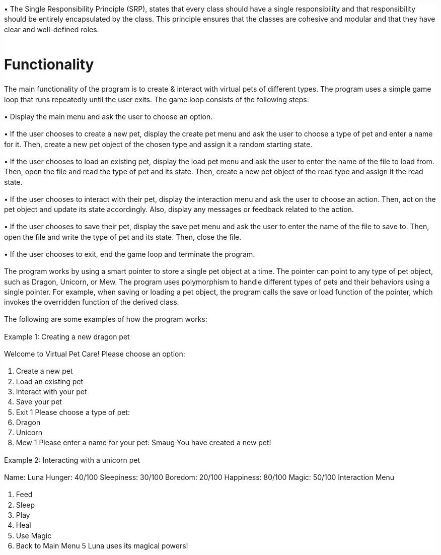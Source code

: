 • The Single Responsibility Principle (SRP), states that every class should have a single
responsibility and that responsibility should be entirely encapsulated by the class. This
principle ensures that the classes are cohesive and modular and that they have clear and
well-defined roles.

# Functionality
The main functionality of the program is to create & interact with virtual pets of different types.
The program uses a simple game loop that runs repeatedly until the user exits. The game loop
consists of the following steps:

• Display the main menu and ask the user to choose an option.

• If the user chooses to create a new pet, display the create pet menu and ask the user to
choose a type of pet and enter a name for it. Then, create a new pet object of the chosen
type and assign it a random starting state.

• If the user chooses to load an existing pet, display the load pet menu and ask the user to
enter the name of the file to load from. Then, open the file and read the type of pet and its
state. Then, create a new pet object of the read type and assign it the read state.

• If the user chooses to interact with their pet, display the interaction menu and ask the user
to choose an action. Then, act on the pet object and update its state accordingly. Also,
display any messages or feedback related to the action.

• If the user chooses to save their pet, display the save pet menu and ask the user to enter
the name of the file to save to. Then, open the file and write the type of pet and its state.
Then, close the file.

• If the user chooses to exit, end the game loop and terminate the program.

The program works by using a smart pointer to store a single pet object at a time. The pointer can
point to any type of pet object, such as Dragon, Unicorn, or Mew. The program uses
polymorphism to handle different types of pets and their behaviors using a single pointer. For 
example, when saving or loading a pet object, the program calls the save or load function of the
pointer, which invokes the overridden function of the derived class.

The following are some examples of how the program works:

Example 1: Creating a new dragon pet

Welcome to Virtual Pet Care! Please choose an option:
1. Create a new pet
2. Load an existing pet
3. Interact with your pet
4. Save your pet
5. Exit 1 Please choose a type of pet:
6. Dragon
7. Unicorn
8. Mew 1 Please enter a name for your pet: Smaug You have created a new pet!

Example 2: Interacting with a unicorn pet

Name: Luna Hunger: 40/100 Sleepiness: 30/100 Boredom: 20/100 Happiness: 80/100 Magic:
50/100
Interaction Menu
1. Feed
2. Sleep
3. Play
4. Heal
5. Use Magic
6. Back to Main Menu 5 Luna uses its magical powers!
